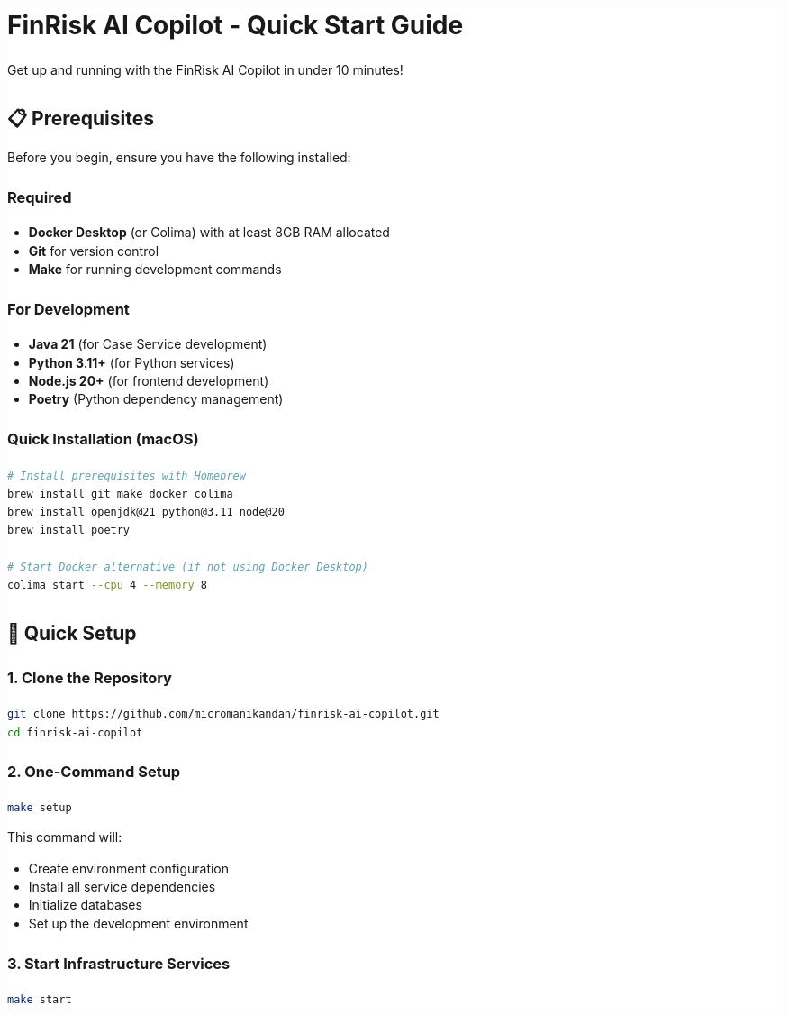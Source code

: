 # FinRisk AI Copilot - Quick Start Guide

Get up and running with the FinRisk AI Copilot in under 10 minutes!

## 📋 Prerequisites

Before you begin, ensure you have the following installed:

### Required
- **Docker Desktop** (or Colima) with at least 8GB RAM allocated
- **Git** for version control
- **Make** for running development commands

### For Development
- **Java 21** (for Case Service development)
- **Python 3.11+** (for Python services)
- **Node.js 20+** (for frontend development)
- **Poetry** (Python dependency management)

### Quick Installation (macOS)
```bash
# Install prerequisites with Homebrew
brew install git make docker colima
brew install openjdk@21 python@3.11 node@20
brew install poetry

# Start Docker alternative (if not using Docker Desktop)
colima start --cpu 4 --memory 8
```

## 🚀 Quick Setup

### 1. Clone the Repository
```bash
git clone https://github.com/micromanikandan/finrisk-ai-copilot.git
cd finrisk-ai-copilot
```

### 2. One-Command Setup
```bash
make setup
```

This command will:
- Create environment configuration
- Install all service dependencies
- Initialize databases
- Set up the development environment

### 3. Start Infrastructure Services
```bash
make start
```
